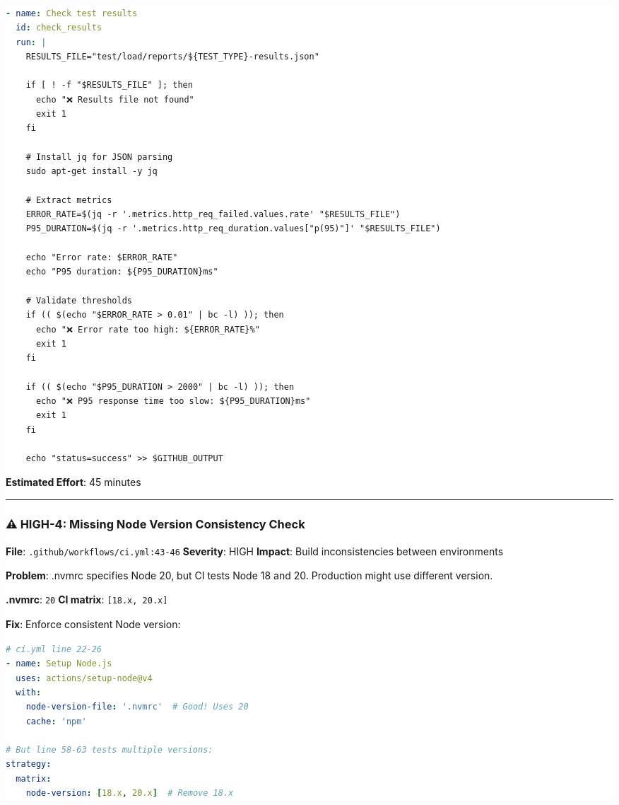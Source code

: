 ```yaml
- name: Check test results
  id: check_results
  run: |
    RESULTS_FILE="test/load/reports/${TEST_TYPE}-results.json"

    if [ ! -f "$RESULTS_FILE" ]; then
      echo "❌ Results file not found"
      exit 1
    fi

    # Install jq for JSON parsing
    sudo apt-get install -y jq

    # Extract metrics
    ERROR_RATE=$(jq -r '.metrics.http_req_failed.values.rate' "$RESULTS_FILE")
    P95_DURATION=$(jq -r '.metrics.http_req_duration.values["p(95)"]' "$RESULTS_FILE")

    echo "Error rate: $ERROR_RATE"
    echo "P95 duration: ${P95_DURATION}ms"

    # Validate thresholds
    if (( $(echo "$ERROR_RATE > 0.01" | bc -l) )); then
      echo "❌ Error rate too high: ${ERROR_RATE}%"
      exit 1
    fi

    if (( $(echo "$P95_DURATION > 2000" | bc -l) )); then
      echo "❌ P95 response time too slow: ${P95_DURATION}ms"
      exit 1
    fi

    echo "status=success" >> $GITHUB_OUTPUT
```

**Estimated Effort**: 45 minutes

---

### ⚠️ HIGH-4: Missing Node Version Consistency Check

**File**: `.github/workflows/ci.yml:43-46`
**Severity**: HIGH
**Impact**: Build inconsistencies between environments

**Problem**: .nvmrc specifies Node 20, but CI tests Node 18 and 20. Production might use different version.

**.nvmrc**: `20`
**CI matrix**: `[18.x, 20.x]`

**Fix**: Enforce consistent Node version:

```yaml
# ci.yml line 22-26
- name: Setup Node.js
  uses: actions/setup-node@v4
  with:
    node-version-file: '.nvmrc'  # Good! Uses 20
    cache: 'npm'

# But line 58-63 tests multiple versions:
strategy:
  matrix:
    node-version: [18.x, 20.x]  # Remove 18.x
```
